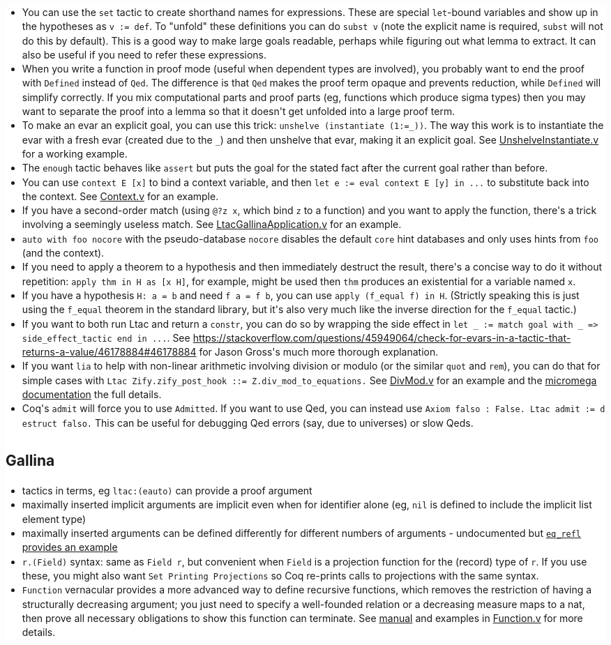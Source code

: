 - You can use the `set` tactic to create shorthand names for expressions. These are special `let`-bound variables and show up in the hypotheses as `v := def`. To "unfold" these definitions you can do `subst v` (note the explicit name is required, `subst` will not do this by default). This is a good way to make large goals readable, perhaps while figuring out what lemma to extract. It can also be useful if you need to refer these expressions.
- When you write a function in proof mode (useful when dependent types are involved), you probably want to end the proof with `Defined` instead of `Qed`. The difference is that `Qed` makes the proof term opaque and prevents reduction, while `Defined` will simplify correctly. If you mix computational parts and proof parts (eg, functions which produce sigma types) then you may want to separate the proof into a lemma so that it doesn't get unfolded into a large proof term.
- To make an evar an explicit goal, you can use this trick: `unshelve (instantiate (1:=_))`. The way this work is to instantiate the evar with a fresh evar (created due to the `_`) and then unshelve that evar, making it an explicit goal. See [UnshelveInstantiate.v](src/UnshelveInstantiate.v) for a working example.
- The `enough` tactic behaves like `assert` but puts the goal for the stated fact after the current goal rather than before.
- You can use `context E [x]` to bind a context variable, and then `let e := eval context E [y] in ...` to substitute back into the context. See
  [Context.v](src/Context.v) for an example.
- If you have a second-order match (using `@?z x`, which bind `z` to a function) and you want to apply the function, there's a trick involving a seemingly useless match. See [LtacGallinaApplication.v](src/LtacGallinaApplication.v) for an example.
- `auto with foo nocore` with the pseudo-database `nocore` disables the default `core` hint databases and only uses hints from `foo` (and the context).
- If you need to apply a theorem to a hypothesis and then immediately destruct the result, there's a concise way to do it without repetition: `apply thm in H as [x H]`, for example, might be used then `thm` produces an existential for a variable named `x`.
- If you have a hypothesis `H: a = b` and need `f a = f b`, you can use `apply (f_equal f) in H`. (Strictly speaking this is just using the `f_equal` theorem in the standard library, but it's also very much like the inverse direction for the `f_equal` tactic.)
- If you want to both run Ltac and return a `constr`, you can do so by wrapping the side effect in `let _ := match goal with _ => side_effect_tactic end in ...`. See <https://stackoverflow.com/questions/45949064/check-for-evars-in-a-tactic-that-returns-a-value/46178884#46178884> for Jason Gross's much more thorough explanation.
- If you want `lia` to help with non-linear arithmetic involving division or modulo (or the similar `quot` and `rem`), you can do that for simple cases with `Ltac Zify.zify_post_hook ::= Z.div_mod_to_equations.` See [DivMod.v](src/DivMod.v) for an example and the [micromega documentation](https://coq.github.io/doc/master/refman/addendum/micromega.html) the full details.
- Coq's `admit` will force you to use `Admitted`. If you want to use Qed, you can instead use `Axiom falso : False. Ltac admit := destruct falso.` This can be useful for debugging Qed errors (say, due to universes) or slow Qeds.

## Gallina

- tactics in terms, eg `ltac:(eauto)` can provide a proof argument
- maximally inserted implicit arguments are implicit even when for identifier alone (eg, `nil` is defined to include the implicit list element type)
- maximally inserted arguments can be defined differently for different numbers of arguments - undocumented but [`eq_refl` provides an example](https://github.com/coq/coq/blob/trunk/theories/Init/Logic.v#L297-298)
- `r.(Field)` syntax: same as `Field r`, but convenient when `Field` is a projection function for the (record) type of `r`. If you use these, you might also want `Set Printing Projections` so Coq re-prints calls to projections with the same syntax.
- `Function` vernacular provides a more advanced way to define recursive functions, which removes the restriction of having a structurally decreasing argument; you just need to specify a well-founded relation or a decreasing measure maps to a nat, then prove all necessary obligations to show this function can terminate. See [manual](https://coq.inria.fr/doc/V8.19.0/refman/using/libraries/funind.html#coq:cmd.Function) and examples in [Function.v](src/Function.v) for more details.


[docker-action-shield]: https://github.com/coq-community/coq-tricks/actions/workflows/docker-action.yml/badge.svg?branch=main
[docker-action-link]: https://github.com/coq-community/coq-tricks/actions/workflows/docker-action.yml
[contributing-shield]: https://img.shields.io/badge/contributions-welcome-%23f7931e.svg
[contributing-link]: https://github.com/coq-community/manifesto/blob/master/CONTRIBUTING.md
[conduct-shield]: https://img.shields.io/badge/%E2%9D%A4-code%20of%20conduct-%23f15a24.svg
[conduct-link]: https://github.com/coq-community/manifesto/blob/master/CODE_OF_CONDUCT.md
[zulip-shield]: https://img.shields.io/badge/chat-on%20zulip-%23c1272d.svg
[zulip-link]: https://coq.zulipchat.com/#narrow/stream/237663-coq-community-devs.20.26.20users